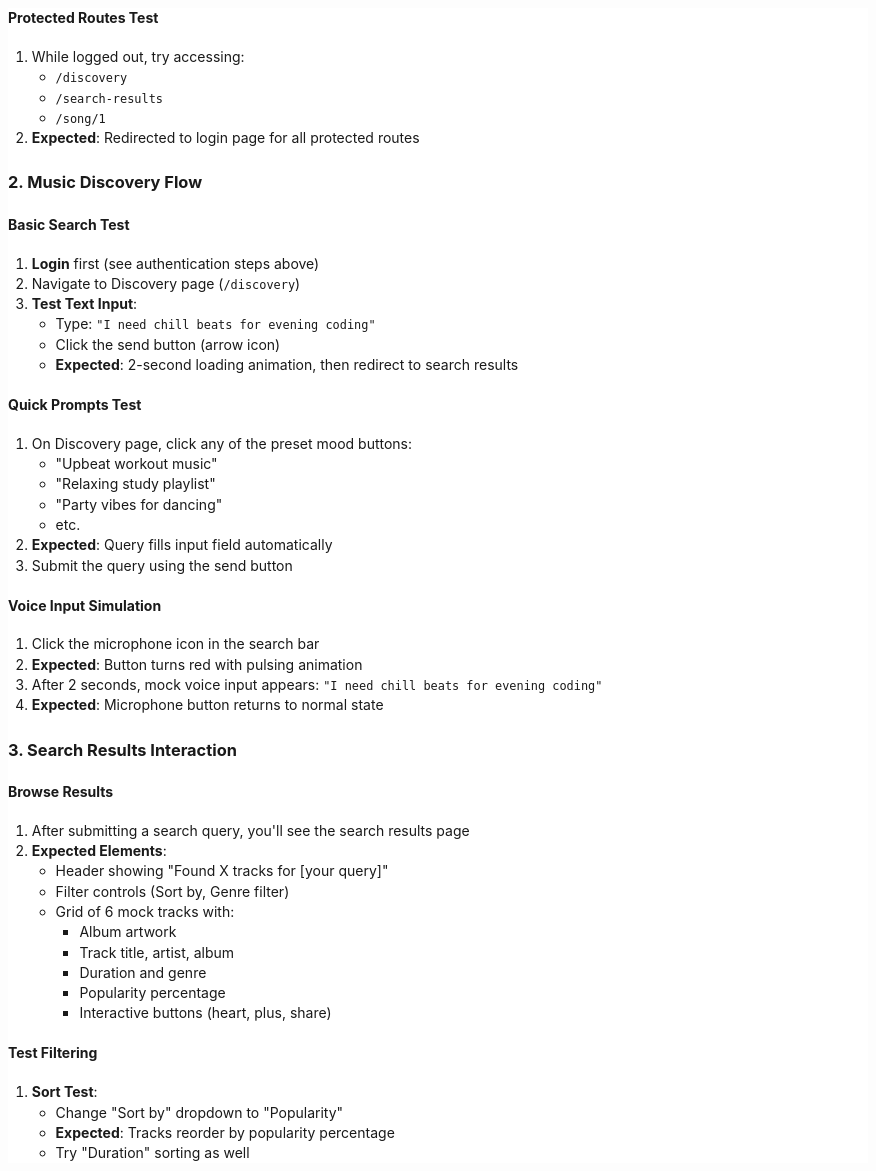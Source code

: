 #### **Protected Routes Test**
1. While logged out, try accessing:
   - `/discovery`
   - `/search-results`
   - `/song/1`
2. **Expected**: Redirected to login page for all protected routes

### 2. Music Discovery Flow

#### **Basic Search Test**
1. **Login** first (see authentication steps above)
2. Navigate to Discovery page (`/discovery`)
3. **Test Text Input**:
   - Type: `"I need chill beats for evening coding"`
   - Click the send button (arrow icon)
   - **Expected**: 2-second loading animation, then redirect to search results

#### **Quick Prompts Test**
1. On Discovery page, click any of the preset mood buttons:
   - "Upbeat workout music"
   - "Relaxing study playlist"
   - "Party vibes for dancing"
   - etc.
2. **Expected**: Query fills input field automatically
3. Submit the query using the send button

#### **Voice Input Simulation**
1. Click the microphone icon in the search bar
2. **Expected**: Button turns red with pulsing animation
3. After 2 seconds, mock voice input appears: `"I need chill beats for evening coding"`
4. **Expected**: Microphone button returns to normal state

### 3. Search Results Interaction

#### **Browse Results**
1. After submitting a search query, you'll see the search results page
2. **Expected Elements**:
   - Header showing "Found X tracks for [your query]"
   - Filter controls (Sort by, Genre filter)
   - Grid of 6 mock tracks with:
     - Album artwork
     - Track title, artist, album
     - Duration and genre
     - Popularity percentage
     - Interactive buttons (heart, plus, share)

#### **Test Filtering**
1. **Sort Test**:
   - Change "Sort by" dropdown to "Popularity"
   - **Expected**: Tracks reorder by popularity percentage
   - Try "Duration" sorting as well
